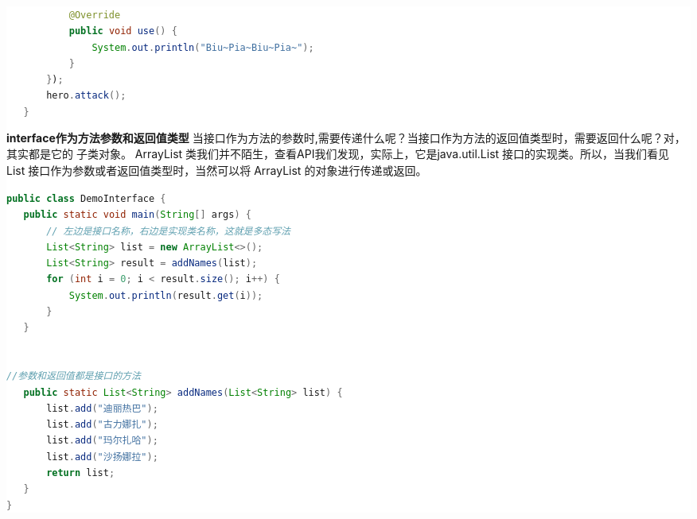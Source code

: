 ```java
           @Override
           public void use() {
               System.out.println("Biu~Pia~Biu~Pia~");
           }
       });
       hero.attack();
   }


```



**interface作为方法参数和返回值类型**
当接口作为方法的参数时,需要传递什么呢？当接口作为方法的返回值类型时，需要返回什么呢？对，其实都是它的 子类对象。 ArrayList 类我们并不陌生，查看API我们发现，实际上，它是java.util.List 接口的实现类。所以，当我们看见 List 接口作为参数或者返回值类型时，当然可以将 ArrayList 的对象进行传递或返回。

~~~java
public class DemoInterface {
   public static void main(String[] args) {
       // 左边是接口名称，右边是实现类名称，这就是多态写法
       List<String> list = new ArrayList<>();
       List<String> result = addNames(list);
       for (int i = 0; i < result.size(); i++) {
           System.out.println(result.get(i));
       }
   }


//参数和返回值都是接口的方法
   public static List<String> addNames(List<String> list) {
       list.add("迪丽热巴");
       list.add("古力娜扎");
       list.add("玛尔扎哈");
       list.add("沙扬娜拉");
       return list;
   }
}
~~~








